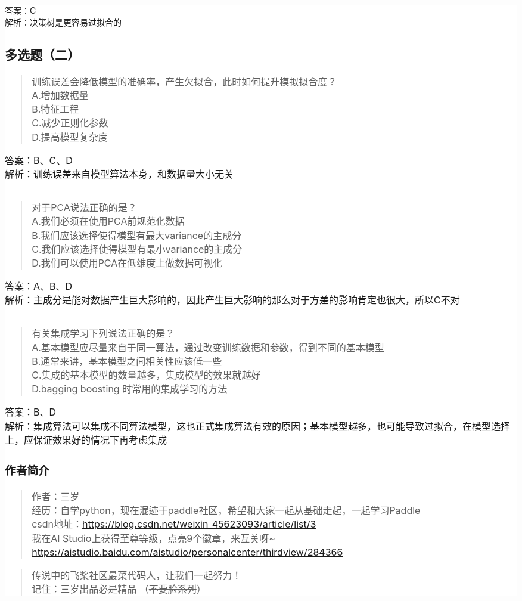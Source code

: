   答案：C       
  解析：决策树是更容易过拟合的   
 

## 多选题（二）
<font size=3>
  


>训练误差会降低模型的准确率，产生欠拟合，此时如何提升模拟拟合度？  
A.增加数据量  
B.特征工程    
C.减少正则化参数  
D.提高模型复杂度 
  
  答案：B、C、D         
  解析：训练误差来自模型算法本身，和数据量大小无关  
  ***
  >对于PCA说法正确的是？  
A.我们必须在使用PCA前规范化数据  
B.我们应该选择使得模型有最大variance的主成分  
C.我们应该选择使得模型有最小variance的主成分  
D.我们可以使用PCA在低维度上做数据可视化  

  答案：A、B、D       
  解析：主成分是能对数据产生巨大影响的，因此产生巨大影响的那么对于方差的影响肯定也很大，所以C不对  
  ***
  >有关集成学习下列说法正确的是？  
A.基本模型应尽量来自于同一算法，通过改变训练数据和参数，得到不同的基本模型  
B.通常来讲，基本模型之间相关性应该低一些  
C.集成的基本模型的数量越多，集成模型的效果就越好  
D.bagging boosting 时常用的集成学习的方法  
  
  答案：B、D       
  解析：集成算法可以集成不同算法模型，这也正式集成算法有效的原因；基本模型越多，也可能导致过拟合，在模型选择上，应保证效果好的情况下再考虑集成  



### 作者简介
> 作者：三岁  
经历：自学python，现在混迹于paddle社区，希望和大家一起从基础走起，一起学习Paddle  
csdn地址：https://blog.csdn.net/weixin_45623093/article/list/3  
我在AI Studio上获得至尊等级，点亮9个徽章，来互关呀~ https://aistudio.baidu.com/aistudio/personalcenter/thirdview/284366   

>传说中的飞桨社区最菜代码人，让我们一起努力！  
记住：三岁出品必是精品 （~~不要脸系列~~）
